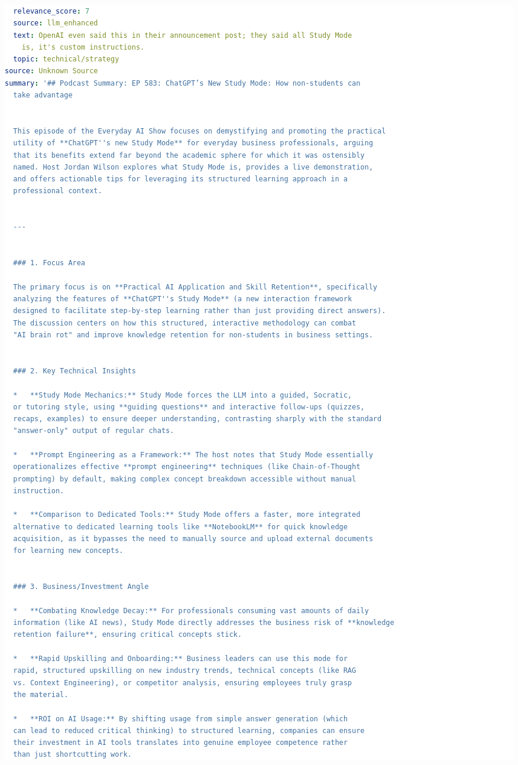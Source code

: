 ```yaml
  relevance_score: 7
  source: llm_enhanced
  text: OpenAI even said this in their announcement post; they said all Study Mode
    is, it's custom instructions.
  topic: technical/strategy
source: Unknown Source
summary: '## Podcast Summary: EP 583: ChatGPT’s New Study Mode: How non-students can
  take advantage


  This episode of the Everyday AI Show focuses on demystifying and promoting the practical
  utility of **ChatGPT''s new Study Mode** for everyday business professionals, arguing
  that its benefits extend far beyond the academic sphere for which it was ostensibly
  named. Host Jordan Wilson explores what Study Mode is, provides a live demonstration,
  and offers actionable tips for leveraging its structured learning approach in a
  professional context.


  ---


  ### 1. Focus Area

  The primary focus is on **Practical AI Application and Skill Retention**, specifically
  analyzing the features of **ChatGPT''s Study Mode** (a new interaction framework
  designed to facilitate step-by-step learning rather than just providing direct answers).
  The discussion centers on how this structured, interactive methodology can combat
  "AI brain rot" and improve knowledge retention for non-students in business settings.


  ### 2. Key Technical Insights

  *   **Study Mode Mechanics:** Study Mode forces the LLM into a guided, Socratic,
  or tutoring style, using **guiding questions** and interactive follow-ups (quizzes,
  recaps, examples) to ensure deeper understanding, contrasting sharply with the standard
  "answer-only" output of regular chats.

  *   **Prompt Engineering as a Framework:** The host notes that Study Mode essentially
  operationalizes effective **prompt engineering** techniques (like Chain-of-Thought
  prompting) by default, making complex concept breakdown accessible without manual
  instruction.

  *   **Comparison to Dedicated Tools:** Study Mode offers a faster, more integrated
  alternative to dedicated learning tools like **NotebookLM** for quick knowledge
  acquisition, as it bypasses the need to manually source and upload external documents
  for learning new concepts.


  ### 3. Business/Investment Angle

  *   **Combating Knowledge Decay:** For professionals consuming vast amounts of daily
  information (like AI news), Study Mode directly addresses the business risk of **knowledge
  retention failure**, ensuring critical concepts stick.

  *   **Rapid Upskilling and Onboarding:** Business leaders can use this mode for
  rapid, structured upskilling on new industry trends, technical concepts (like RAG
  vs. Context Engineering), or competitor analysis, ensuring employees truly grasp
  the material.

  *   **ROI on AI Usage:** By shifting usage from simple answer generation (which
  can lead to reduced critical thinking) to structured learning, companies can ensure
  their investment in AI tools translates into genuine employee competence rather
  than just shortcutting work.
```